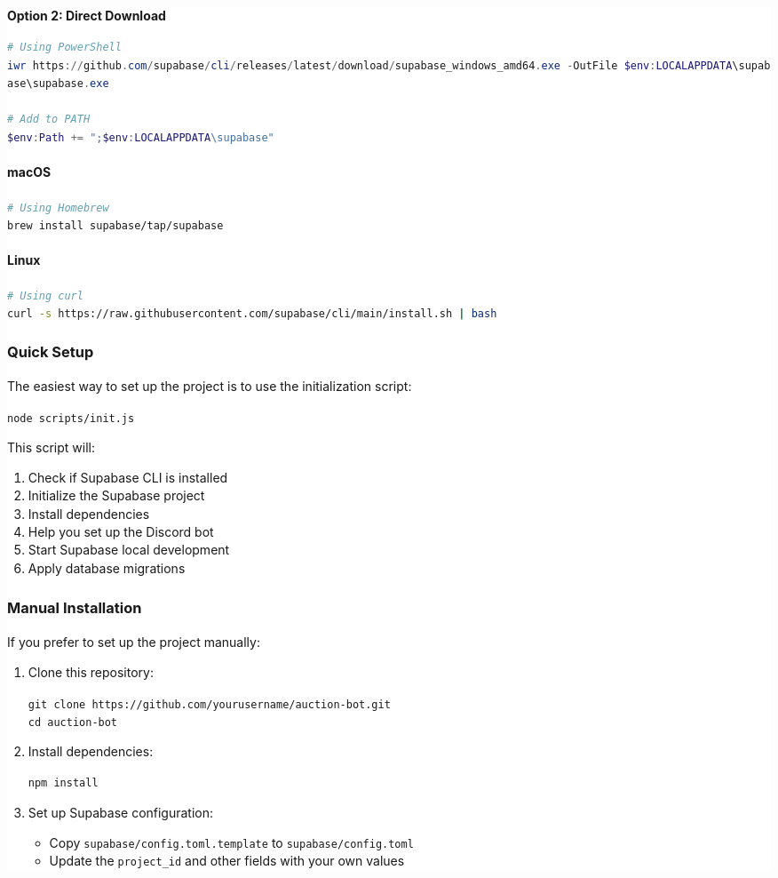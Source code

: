 **Option 2: Direct Download**
```powershell
# Using PowerShell
iwr https://github.com/supabase/cli/releases/latest/download/supabase_windows_amd64.exe -OutFile $env:LOCALAPPDATA\supabase\supabase.exe

# Add to PATH
$env:Path += ";$env:LOCALAPPDATA\supabase"
```

#### macOS
```bash
# Using Homebrew
brew install supabase/tap/supabase
```

#### Linux
```bash
# Using curl
curl -s https://raw.githubusercontent.com/supabase/cli/main/install.sh | bash
```

### Quick Setup

The easiest way to set up the project is to use the initialization script:

```
node scripts/init.js
```

This script will:
1. Check if Supabase CLI is installed
2. Initialize the Supabase project
3. Install dependencies
4. Help you set up the Discord bot
5. Start Supabase local development
6. Apply database migrations

### Manual Installation

If you prefer to set up the project manually:

1. Clone this repository:
   ```
   git clone https://github.com/yourusername/auction-bot.git
   cd auction-bot
   ```

2. Install dependencies:
   ```
   npm install
   ```

3. Set up Supabase configuration:
   - Copy `supabase/config.toml.template` to `supabase/config.toml`
   - Update the `project_id` and other fields with your own values

